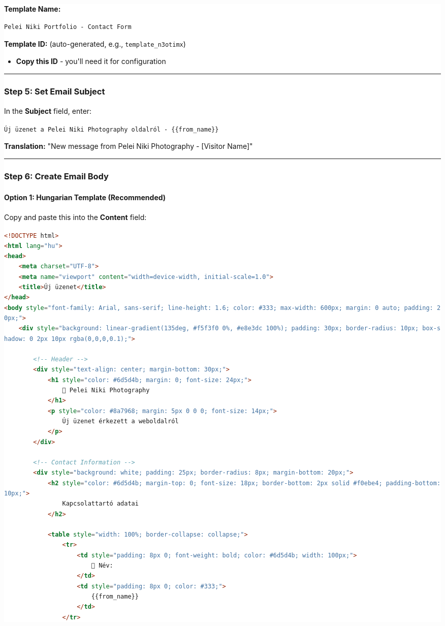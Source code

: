 **Template Name:**
```
Pelei Niki Portfolio - Contact Form
```

**Template ID:** (auto-generated, e.g., `template_n3otimx`)
- **Copy this ID** - you'll need it for configuration

---

### Step 5: Set Email Subject

In the **Subject** field, enter:

```
Új üzenet a Pelei Niki Photography oldalról - {{from_name}}
```

**Translation:** "New message from Pelei Niki Photography - [Visitor Name]"

---

### Step 6: Create Email Body

#### **Option 1: Hungarian Template (Recommended)**

Copy and paste this into the **Content** field:

```html
<!DOCTYPE html>
<html lang="hu">
<head>
    <meta charset="UTF-8">
    <meta name="viewport" content="width=device-width, initial-scale=1.0">
    <title>Új üzenet</title>
</head>
<body style="font-family: Arial, sans-serif; line-height: 1.6; color: #333; max-width: 600px; margin: 0 auto; padding: 20px;">
    <div style="background: linear-gradient(135deg, #f5f3f0 0%, #e8e3dc 100%); padding: 30px; border-radius: 10px; box-shadow: 0 2px 10px rgba(0,0,0,0.1);">

        <!-- Header -->
        <div style="text-align: center; margin-bottom: 30px;">
            <h1 style="color: #6d5d4b; margin: 0; font-size: 24px;">
                📸 Pelei Niki Photography
            </h1>
            <p style="color: #8a7968; margin: 5px 0 0 0; font-size: 14px;">
                Új üzenet érkezett a weboldalról
            </p>
        </div>

        <!-- Contact Information -->
        <div style="background: white; padding: 25px; border-radius: 8px; margin-bottom: 20px;">
            <h2 style="color: #6d5d4b; margin-top: 0; font-size: 18px; border-bottom: 2px solid #f0ebe4; padding-bottom: 10px;">
                Kapcsolattartó adatai
            </h2>

            <table style="width: 100%; border-collapse: collapse;">
                <tr>
                    <td style="padding: 8px 0; font-weight: bold; color: #6d5d4b; width: 100px;">
                        👤 Név:
                    </td>
                    <td style="padding: 8px 0; color: #333;">
                        {{from_name}}
                    </td>
                </tr>
```